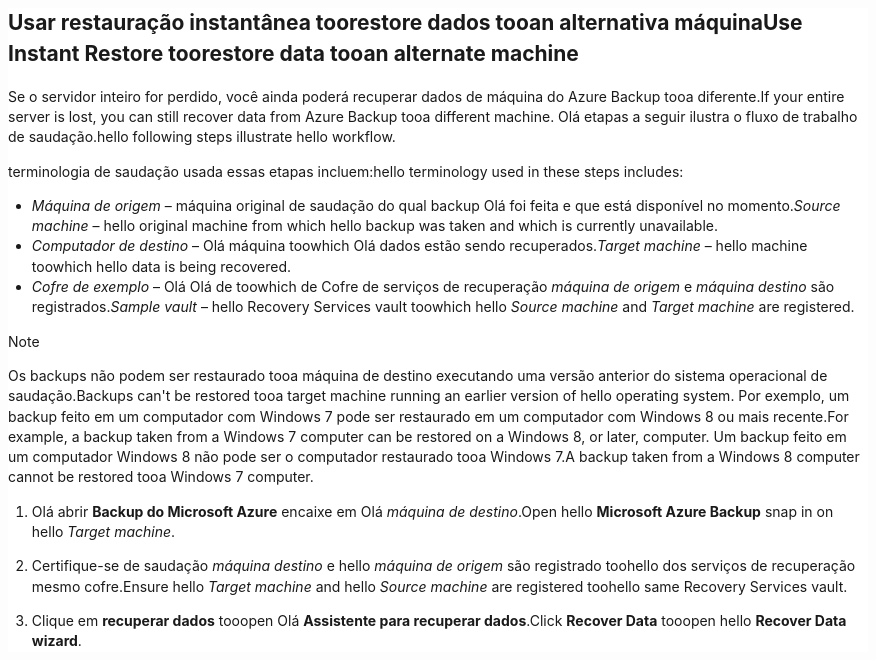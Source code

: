 ## <a name="use-instant-restore-toorestore-data-tooan-alternate-machine"></a><span data-ttu-id="aab04-218">Usar restauração instantânea toorestore dados tooan alternativa máquina</span><span class="sxs-lookup"><span data-stu-id="aab04-218">Use Instant Restore toorestore data tooan alternate machine</span></span>
<span data-ttu-id="aab04-219">Se o servidor inteiro for perdido, você ainda poderá recuperar dados de máquina do Azure Backup tooa diferente.</span><span class="sxs-lookup"><span data-stu-id="aab04-219">If your entire server is lost, you can still recover data from Azure Backup tooa different machine.</span></span> <span data-ttu-id="aab04-220">Olá etapas a seguir ilustra o fluxo de trabalho de saudação.</span><span class="sxs-lookup"><span data-stu-id="aab04-220">hello following steps illustrate hello workflow.</span></span>

<span data-ttu-id="aab04-221">terminologia de saudação usada essas etapas incluem:</span><span class="sxs-lookup"><span data-stu-id="aab04-221">hello terminology used in these steps includes:</span></span>

* <span data-ttu-id="aab04-222">*Máquina de origem* – máquina original de saudação do qual backup Olá foi feita e que está disponível no momento.</span><span class="sxs-lookup"><span data-stu-id="aab04-222">*Source machine* – hello original machine from which hello backup was taken and which is currently unavailable.</span></span>
* <span data-ttu-id="aab04-223">*Computador de destino* – Olá máquina toowhich Olá dados estão sendo recuperados.</span><span class="sxs-lookup"><span data-stu-id="aab04-223">*Target machine* – hello machine toowhich hello data is being recovered.</span></span>
* <span data-ttu-id="aab04-224">*Cofre de exemplo* – Olá Olá de toowhich de Cofre de serviços de recuperação *máquina de origem* e *máquina destino* são registrados.</span><span class="sxs-lookup"><span data-stu-id="aab04-224">*Sample vault* – hello Recovery Services vault toowhich hello *Source machine* and *Target machine* are registered.</span></span> <br/>

> [!NOTE]
> <span data-ttu-id="aab04-225">Os backups não podem ser restaurado tooa máquina de destino executando uma versão anterior do sistema operacional de saudação.</span><span class="sxs-lookup"><span data-stu-id="aab04-225">Backups can't be restored tooa target machine running an earlier version of hello operating system.</span></span> <span data-ttu-id="aab04-226">Por exemplo, um backup feito em um computador com Windows 7 pode ser restaurado em um computador com Windows 8 ou mais recente.</span><span class="sxs-lookup"><span data-stu-id="aab04-226">For example, a backup taken from a Windows 7 computer can be restored on a Windows 8, or later, computer.</span></span> <span data-ttu-id="aab04-227">Um backup feito em um computador Windows 8 não pode ser o computador restaurado tooa Windows 7.</span><span class="sxs-lookup"><span data-stu-id="aab04-227">A backup taken from a Windows 8 computer cannot be restored tooa Windows 7 computer.</span></span>
>
>

1. <span data-ttu-id="aab04-228">Olá abrir **Backup do Microsoft Azure** encaixe em Olá *máquina de destino*.</span><span class="sxs-lookup"><span data-stu-id="aab04-228">Open hello **Microsoft Azure Backup** snap in on hello *Target machine*.</span></span>

2. <span data-ttu-id="aab04-229">Certifique-se de saudação *máquina destino* e hello *máquina de origem* são registrado toohello dos serviços de recuperação mesmo cofre.</span><span class="sxs-lookup"><span data-stu-id="aab04-229">Ensure hello *Target machine* and hello *Source machine* are registered toohello same Recovery Services vault.</span></span>

3. <span data-ttu-id="aab04-230">Clique em **recuperar dados** tooopen Olá **Assistente para recuperar dados**.</span><span class="sxs-lookup"><span data-stu-id="aab04-230">Click **Recover Data** tooopen hello **Recover Data wizard**.</span></span>
